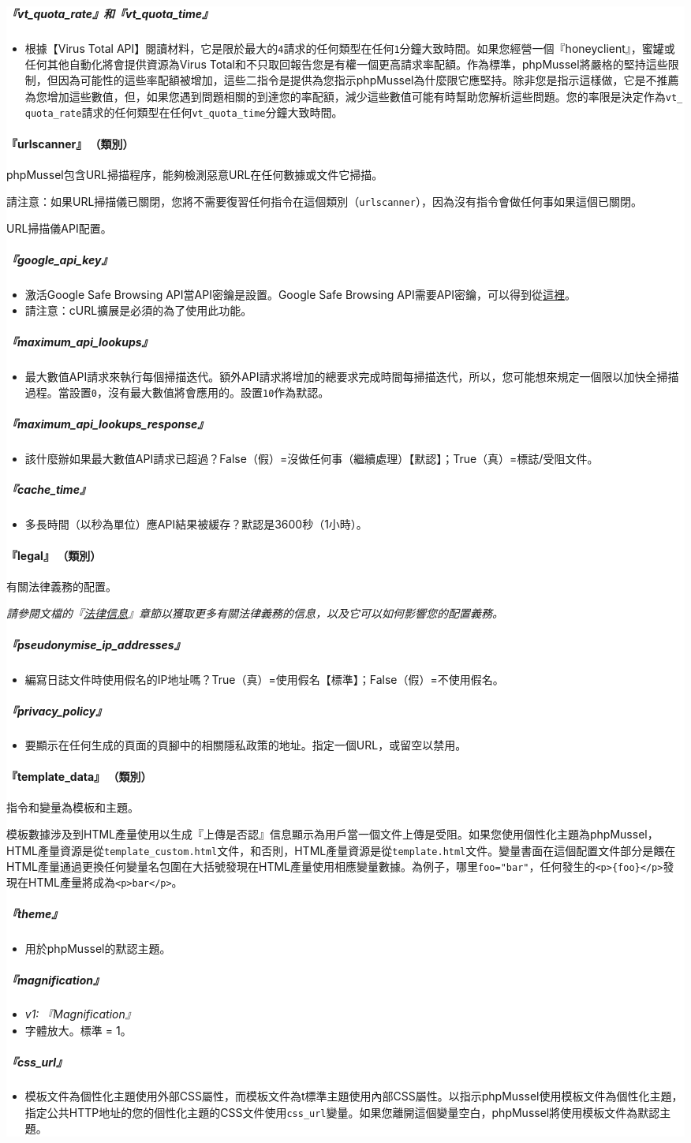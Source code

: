 ##### 『vt_quota_rate』和『vt_quota_time』
- 根據【Virus Total API】閱讀材料，​它是限於最大的`4`請求的任何類型在任何`1`分鐘大致時間。​如果您經營一個『honeyclient』，​蜜罐或任何其他自動化將會提供資源為Virus Total和不只取回報告您是有權一個更高請求率配額。​作為標準，​phpMussel將嚴格的堅持這些限制，​但因為可能性的這些率配額被增加，​這些二指令是提供為您指示phpMussel為什麼限它應堅持。​除非您是指示這樣做，​它是不推薦為您增加這些數值，​但，​如果您遇到問題相關的到達您的率配額，​減少這些數值可能有時幫助您解析這些問題。​您的率限是決定作為`vt_quota_rate`請求的任何類型在任何`vt_quota_time`分鐘大致時間。

#### 『urlscanner』 （類別）
phpMussel包含URL掃描程序，​能夠檢測惡意URL在任何數據或文件它掃描。

請注意：如果URL掃描儀已關閉，​您將不需要復習任何指令在這個類別（`urlscanner`），​因為沒有指令會做任何事如果這個已關閉。

URL掃描儀API配置。

##### 『google_api_key』
- 激活Google Safe Browsing API當API密鑰是設置。​Google Safe Browsing API需要API密鑰，​可以得到從[這裡](https://console.developers.google.com/)。
- 請注意：cURL擴展是必須的為了使用此功能。

##### 『maximum_api_lookups』
- 最大數值API請求來執行每個掃描迭代。​額外API請求將增加的總要求完成時間每掃描迭代，​所以，​您可能想來規定一個限以加快全掃描過程。​當設置`0`，​沒有最大數值將會應用的。​設置`10`作為默認。

##### 『maximum_api_lookups_response』
- 該什麼辦如果最大數值API請求已超過？​False（假）=沒做任何事（繼續處理）【默認】；​True（真）=標誌/受阻文件。

##### 『cache_time』
- 多長時間（以秒為單位）應API結果被緩存？​默認是3600秒（1小時）。

#### 『legal』 （類別）
有關法律義務的配置。

*請參閱文檔的『[法律信息](#SECTION11)』章節以獲取更多有關法律義務的信息，以及它可以如何影響您的配置義務。*

##### 『pseudonymise_ip_addresses』
- 編寫日誌文件時使用假名的IP地址嗎？​True（真）=使用假名【標準】；False（假）=不使用假名。

##### 『privacy_policy』
- 要顯示在任何生成的頁面的頁腳中的相關隱私政策的地址。​指定一個URL，或留空以禁用。

#### 『template_data』 （類別）
指令和變量為模板和主題。

模板數據涉及到HTML產量使用以生成『上傳是否認』信息顯示為用戶當一個文件上傳是受阻。​如果您使用個性化主題為phpMussel，​HTML產量資源是從`template_custom.html`文件，​和否則，​HTML產量資源是從`template.html`文件。​變量書面在這個配置文件部分是餵在HTML產量通過更換任何變量名包圍在大括號發現在HTML產量使用相應變量數據。​為例子，​哪里`foo="bar"`，​任何發生的`<p>{foo}</p>`發現在HTML產量將成為`<p>bar</p>`。

##### 『theme』
- 用於phpMussel的默認主題。

##### 『magnification』
- *v1: 『Magnification』*
- 字體放大。​標準 = 1。

##### 『css_url』
- 模板文件為個性化主題使用外部CSS屬性，​而模板文件為t標準主題使用內部CSS屬性。​以指示phpMussel使用模板文件為個性化主題，​指定公共HTTP地址的您的個性化主題的CSS文件使用`css_url`變量。​如果您離開這個變量空白，​phpMussel將使用模板文件為默認主題。
